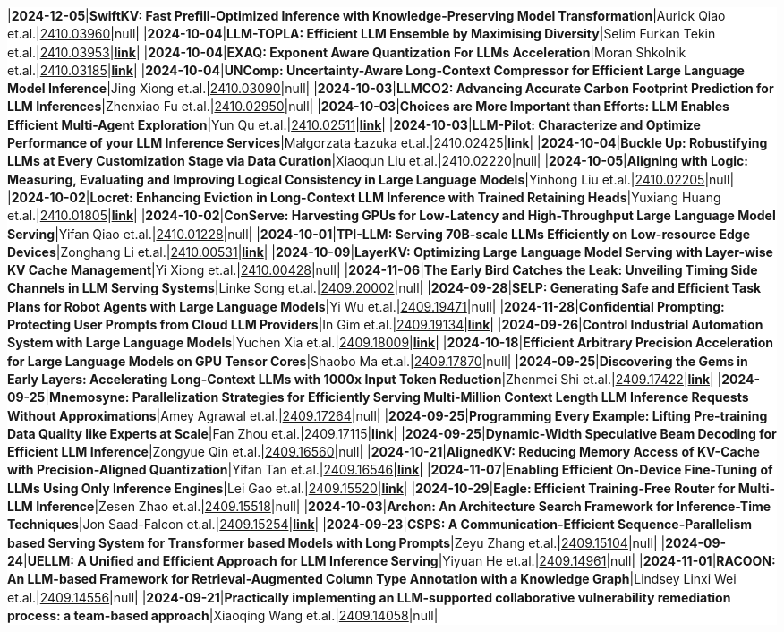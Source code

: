 |**2024-12-05**|**SwiftKV: Fast Prefill-Optimized Inference with Knowledge-Preserving Model Transformation**|Aurick Qiao et.al.|[2410.03960](http://arxiv.org/abs/2410.03960)|null|
|**2024-10-04**|**LLM-TOPLA: Efficient LLM Ensemble by Maximising Diversity**|Selim Furkan Tekin et.al.|[2410.03953](http://arxiv.org/abs/2410.03953)|**[link](https://github.com/git-disl/llm-topla)**|
|**2024-10-04**|**EXAQ: Exponent Aware Quantization For LLMs Acceleration**|Moran Shkolnik et.al.|[2410.03185](http://arxiv.org/abs/2410.03185)|**[link](https://github.com/anonymous1252022/exaq)**|
|**2024-10-04**|**UNComp: Uncertainty-Aware Long-Context Compressor for Efficient Large Language Model Inference**|Jing Xiong et.al.|[2410.03090](http://arxiv.org/abs/2410.03090)|null|
|**2024-10-03**|**LLMCO2: Advancing Accurate Carbon Footprint Prediction for LLM Inferences**|Zhenxiao Fu et.al.|[2410.02950](http://arxiv.org/abs/2410.02950)|null|
|**2024-10-03**|**Choices are More Important than Efforts: LLM Enables Efficient Multi-Agent Exploration**|Yun Qu et.al.|[2410.02511](http://arxiv.org/abs/2410.02511)|**[link](https://github.com/hijkzzz/pymarl2)**|
|**2024-10-03**|**LLM-Pilot: Characterize and Optimize Performance of your LLM Inference Services**|Małgorzata Łazuka et.al.|[2410.02425](http://arxiv.org/abs/2410.02425)|**[link](https://github.com/IBM/LLM-performance-prediction)**|
|**2024-10-04**|**Buckle Up: Robustifying LLMs at Every Customization Stage via Data Curation**|Xiaoqun Liu et.al.|[2410.02220](http://arxiv.org/abs/2410.02220)|null|
|**2024-10-05**|**Aligning with Logic: Measuring, Evaluating and Improving Logical Consistency in Large Language Models**|Yinhong Liu et.al.|[2410.02205](http://arxiv.org/abs/2410.02205)|null|
|**2024-10-02**|**Locret: Enhancing Eviction in Long-Context LLM Inference with Trained Retaining Heads**|Yuxiang Huang et.al.|[2410.01805](http://arxiv.org/abs/2410.01805)|**[link](https://github.com/huangyuxiang03/Locret)**|
|**2024-10-02**|**ConServe: Harvesting GPUs for Low-Latency and High-Throughput Large Language Model Serving**|Yifan Qiao et.al.|[2410.01228](http://arxiv.org/abs/2410.01228)|null|
|**2024-10-01**|**TPI-LLM: Serving 70B-scale LLMs Efficiently on Low-resource Edge Devices**|Zonghang Li et.al.|[2410.00531](http://arxiv.org/abs/2410.00531)|**[link](https://github.com/lizonghang/tpi-llm)**|
|**2024-10-09**|**LayerKV: Optimizing Large Language Model Serving with Layer-wise KV Cache Management**|Yi Xiong et.al.|[2410.00428](http://arxiv.org/abs/2410.00428)|null|
|**2024-11-06**|**The Early Bird Catches the Leak: Unveiling Timing Side Channels in LLM Serving Systems**|Linke Song et.al.|[2409.20002](http://arxiv.org/abs/2409.20002)|null|
|**2024-09-28**|**SELP: Generating Safe and Efficient Task Plans for Robot Agents with Large Language Models**|Yi Wu et.al.|[2409.19471](http://arxiv.org/abs/2409.19471)|null|
|**2024-11-28**|**Confidential Prompting: Protecting User Prompts from Cloud LLM Providers**|In Gim et.al.|[2409.19134](http://arxiv.org/abs/2409.19134)|**[link](https://github.com/yale-sys/confidential-prompting)**|
|**2024-09-26**|**Control Industrial Automation System with Large Language Models**|Yuchen Xia et.al.|[2409.18009](http://arxiv.org/abs/2409.18009)|**[link](https://github.com/yuchenxia/llm4ias)**|
|**2024-10-18**|**Efficient Arbitrary Precision Acceleration for Large Language Models on GPU Tensor Cores**|Shaobo Ma et.al.|[2409.17870](http://arxiv.org/abs/2409.17870)|null|
|**2024-09-25**|**Discovering the Gems in Early Layers: Accelerating Long-Context LLMs with 1000x Input Token Reduction**|Zhenmei Shi et.al.|[2409.17422](http://arxiv.org/abs/2409.17422)|**[link](https://github.com/salesforceairesearch/gemfilter)**|
|**2024-09-25**|**Mnemosyne: Parallelization Strategies for Efficiently Serving Multi-Million Context Length LLM Inference Requests Without Approximations**|Amey Agrawal et.al.|[2409.17264](http://arxiv.org/abs/2409.17264)|null|
|**2024-09-25**|**Programming Every Example: Lifting Pre-training Data Quality like Experts at Scale**|Fan Zhou et.al.|[2409.17115](http://arxiv.org/abs/2409.17115)|**[link](https://github.com/gair-nlp/prox)**|
|**2024-09-25**|**Dynamic-Width Speculative Beam Decoding for Efficient LLM Inference**|Zongyue Qin et.al.|[2409.16560](http://arxiv.org/abs/2409.16560)|null|
|**2024-10-21**|**AlignedKV: Reducing Memory Access of KV-Cache with Precision-Aligned Quantization**|Yifan Tan et.al.|[2409.16546](http://arxiv.org/abs/2409.16546)|**[link](https://github.com/AlignedQuant/AlignedKV)**|
|**2024-11-07**|**Enabling Efficient On-Device Fine-Tuning of LLMs Using Only Inference Engines**|Lei Gao et.al.|[2409.15520](http://arxiv.org/abs/2409.15520)|**[link](https://github.com/leigao97/prge)**|
|**2024-10-29**|**Eagle: Efficient Training-Free Router for Multi-LLM Inference**|Zesen Zhao et.al.|[2409.15518](http://arxiv.org/abs/2409.15518)|null|
|**2024-10-03**|**Archon: An Architecture Search Framework for Inference-Time Techniques**|Jon Saad-Falcon et.al.|[2409.15254](http://arxiv.org/abs/2409.15254)|**[link](https://github.com/scalingintelligence/archon)**|
|**2024-09-23**|**CSPS: A Communication-Efficient Sequence-Parallelism based Serving System for Transformer based Models with Long Prompts**|Zeyu Zhang et.al.|[2409.15104](http://arxiv.org/abs/2409.15104)|null|
|**2024-09-24**|**UELLM: A Unified and Efficient Approach for LLM Inference Serving**|Yiyuan He et.al.|[2409.14961](http://arxiv.org/abs/2409.14961)|null|
|**2024-11-01**|**RACOON: An LLM-based Framework for Retrieval-Augmented Column Type Annotation with a Knowledge Graph**|Lindsey Linxi Wei et.al.|[2409.14556](http://arxiv.org/abs/2409.14556)|null|
|**2024-09-21**|**Practically implementing an LLM-supported collaborative vulnerability remediation process: a team-based approach**|Xiaoqing Wang et.al.|[2409.14058](http://arxiv.org/abs/2409.14058)|null|